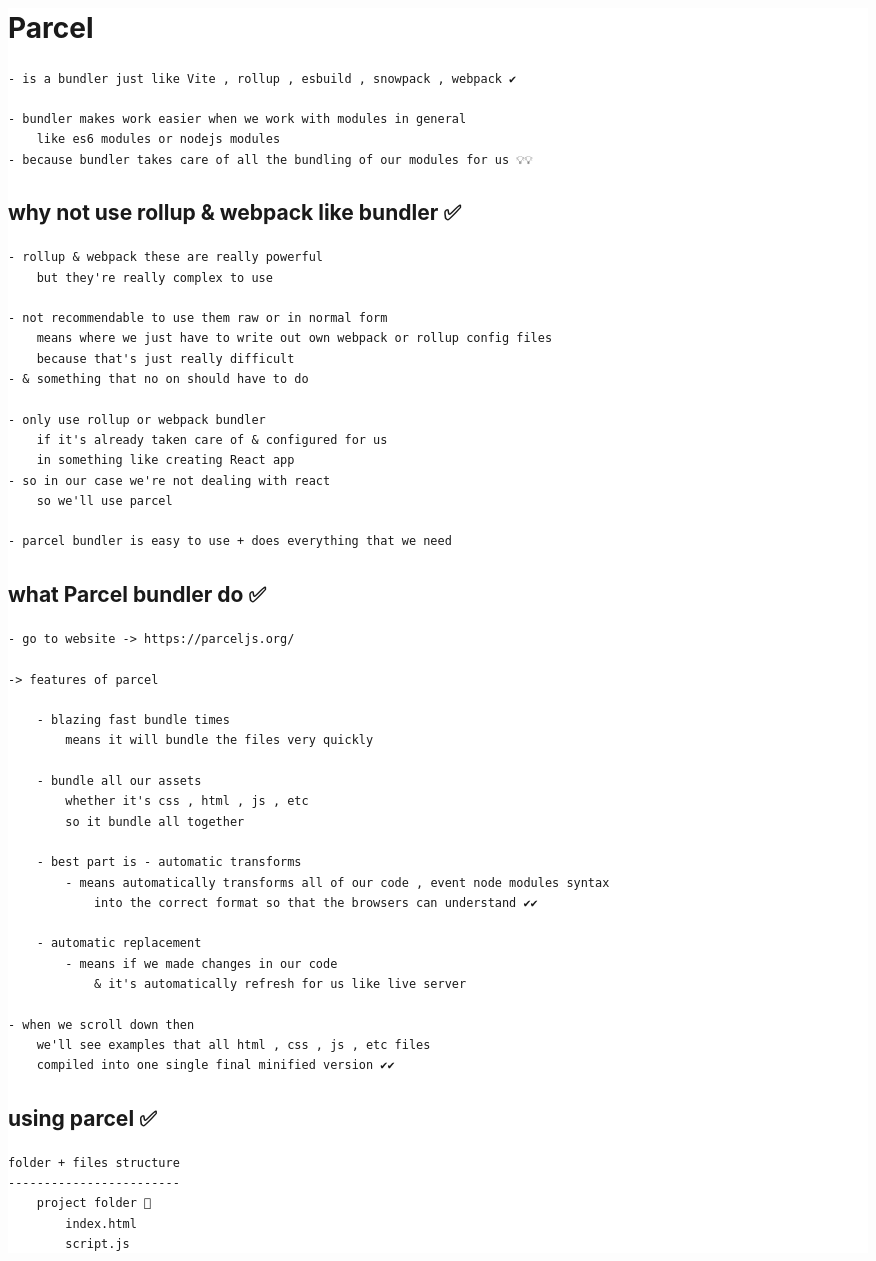 # Parcel

    - is a bundler just like Vite , rollup , esbuild , snowpack , webpack ✔️

    - bundler makes work easier when we work with modules in general
        like es6 modules or nodejs modules 
    - because bundler takes care of all the bundling of our modules for us 💡💡 

## why not use rollup & webpack like bundler ✅

    - rollup & webpack these are really powerful 
        but they're really complex to use 

    - not recommendable to use them raw or in normal form
        means where we just have to write out own webpack or rollup config files 
        because that's just really difficult
    - & something that no on should have to do 

    - only use rollup or webpack bundler
        if it's already taken care of & configured for us 
        in something like creating React app
    - so in our case we're not dealing with react
        so we'll use parcel

    - parcel bundler is easy to use + does everything that we need 

## what Parcel bundler do ✅

    - go to website -> https://parceljs.org/

    -> features of parcel 

        - blazing fast bundle times 
            means it will bundle the files very quickly
        
        - bundle all our assets 
            whether it's css , html , js , etc
            so it bundle all together

        - best part is - automatic transforms 
            - means automatically transforms all of our code , event node modules syntax 
                into the correct format so that the browsers can understand ✔✔

        - automatic replacement
            - means if we made changes in our code 
                & it's automatically refresh for us like live server

    - when we scroll down then 
        we'll see examples that all html , css , js , etc files 
        compiled into one single final minified version ✔✔

## using parcel ✅

    folder + files structure 
    ------------------------
        project folder 📁
            index.html 
            script.js 
